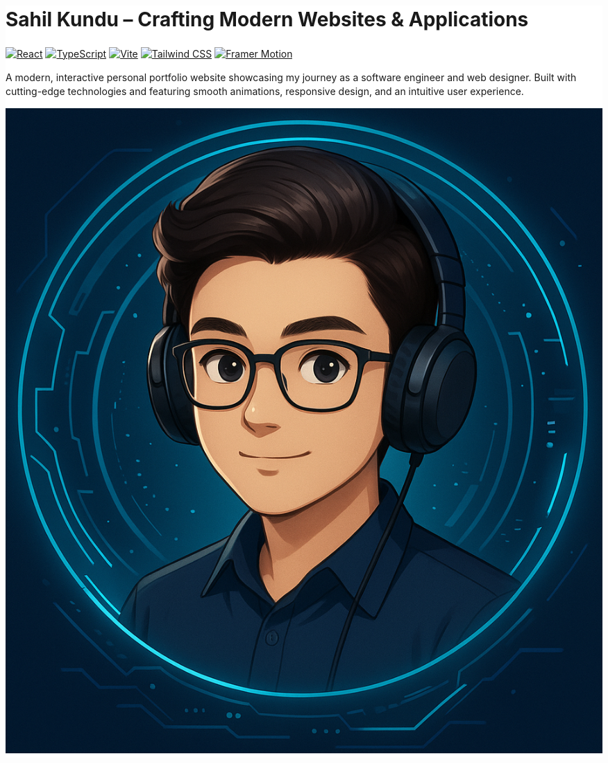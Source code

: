 
# Sahil Kundu – Crafting Modern Websites & Applications

[![React](https://img.shields.io/badge/React-18.3.1-blue.svg)](https://reactjs.org/)
[![TypeScript](https://img.shields.io/badge/TypeScript-5.0.0-blue.svg)](https://www.typescriptlang.org/)
[![Vite](https://img.shields.io/badge/Vite-6.3.5-purple.svg)](https://vitejs.dev/)
[![Tailwind CSS](https://img.shields.io/badge/Tailwind_CSS-3.4.0-38B2AC.svg)](https://tailwindcss.com/)
[![Framer Motion](https://img.shields.io/badge/Framer_Motion-11.0.0-0055FF.svg)](https://www.framer.com/motion/)

A modern, interactive personal portfolio website showcasing my journey as a software engineer and web designer. Built with cutting-edge technologies and featuring smooth animations, responsive design, and an intuitive user experience.

![Portfolio Preview](./Images/profile_image.png)
